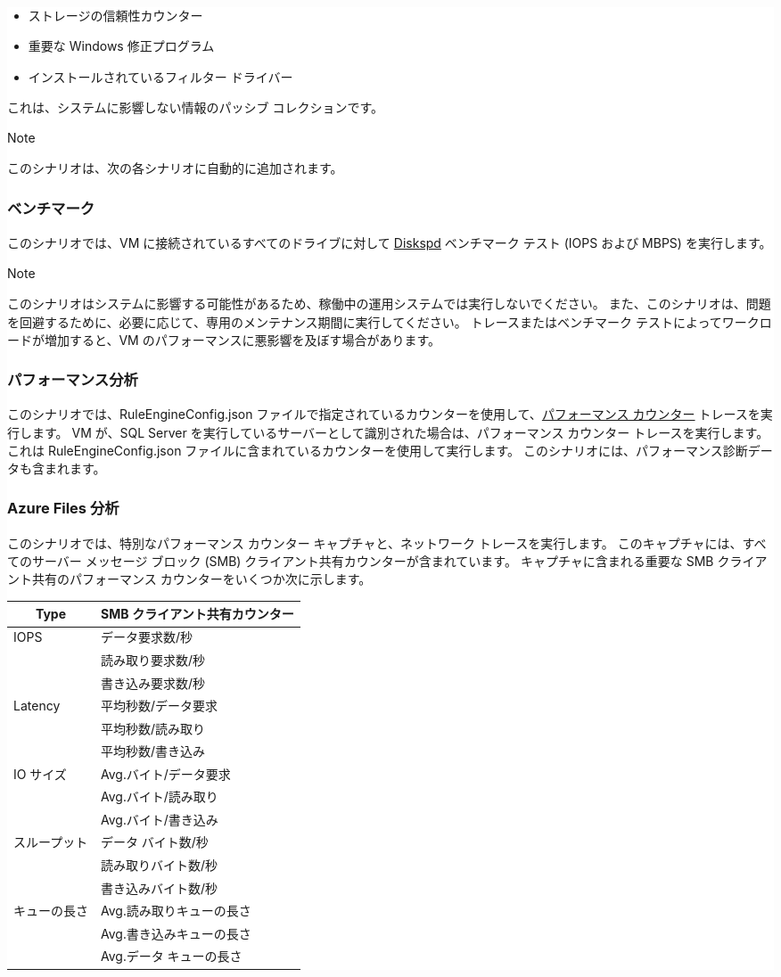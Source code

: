 -   ストレージの信頼性カウンター

-   重要な Windows 修正プログラム

-   インストールされているフィルター ドライバー

これは、システムに影響しない情報のパッシブ コレクションです。 

>[!Note]
>このシナリオは、次の各シナリオに自動的に追加されます。

### <a name="benchmarking"></a>ベンチマーク

このシナリオでは、VM に接続されているすべてのドライブに対して [Diskspd](https://github.com/Microsoft/diskspd) ベンチマーク テスト (IOPS および MBPS) を実行します。 

> [!Note]
> このシナリオはシステムに影響する可能性があるため、稼働中の運用システムでは実行しないでください。 また、このシナリオは、問題を回避するために、必要に応じて、専用のメンテナンス期間に実行してください。 トレースまたはベンチマーク テストによってワークロードが増加すると、VM のパフォーマンスに悪影響を及ぼす場合があります。
>

### <a name="performance-analysis"></a>パフォーマンス分析

このシナリオでは、RuleEngineConfig.json ファイルで指定されているカウンターを使用して、[パフォーマンス カウンター](https://msdn.microsoft.com/library/windows/desktop/aa373083(v=vs.85).aspx) トレースを実行します。 VM が、SQL Server を実行しているサーバーとして識別された場合は、パフォーマンス カウンター トレースを実行します。 これは RuleEngineConfig.json ファイルに含まれているカウンターを使用して実行します。 このシナリオには、パフォーマンス診断データも含まれます。

### <a name="azure-files-analysis"></a>Azure Files 分析

このシナリオでは、特別なパフォーマンス カウンター キャプチャと、ネットワーク トレースを実行します。 このキャプチャには、すべてのサーバー メッセージ ブロック (SMB) クライアント共有カウンターが含まれています。 キャプチャに含まれる重要な SMB クライアント共有のパフォーマンス カウンターをいくつか次に示します。

| **Type**     | **SMB クライアント共有カウンター** |
|--------------|-------------------------------|
| IOPS         | データ要求数/秒             |
|              | 読み取り要求数/秒             |
|              | 書き込み要求数/秒            |
| Latency      | 平均秒数/データ要求         |
|              | 平均秒数/読み取り                 |
|              | 平均秒数/書き込み                |
| IO サイズ      | Avg.バイト/データ要求       |
|              | Avg.バイト/読み取り               |
|              | Avg.バイト/書き込み              |
| スループット   | データ バイト数/秒                |
|              | 読み取りバイト数/秒                |
|              | 書き込みバイト数/秒               |
| キューの長さ | Avg.読み取りキューの長さ        |
|              | Avg.書き込みキューの長さ       |
|              | Avg.データ キューの長さ        |
